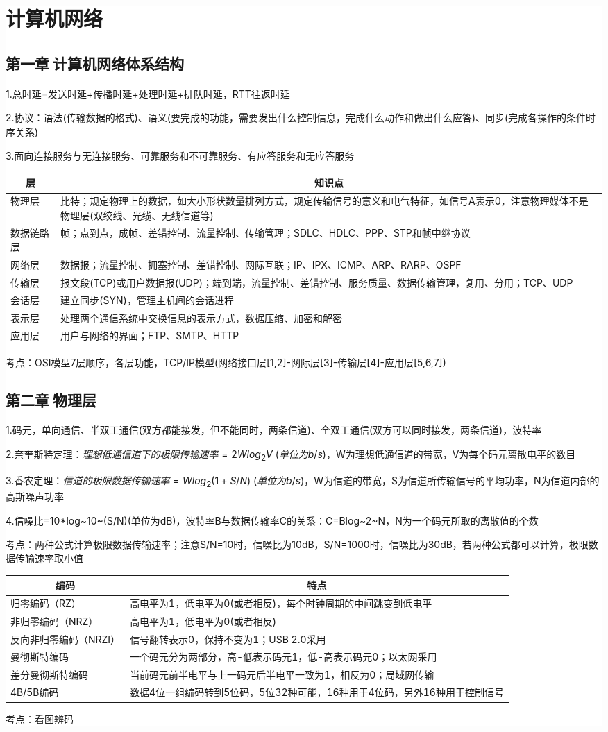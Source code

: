# 计算机网络

## 第一章 计算机网络体系结构

1.总时延=发送时延+传播时延+处理时延+排队时延，RTT往返时延

2.协议：语法(传输数据的格式)、语义(要完成的功能，需要发出什么控制信息，完成什么动作和做出什么应答)、同步(完成各操作的条件时序关系)

3.面向连接服务与无连接服务、可靠服务和不可靠服务、有应答服务和无应答服务

| 层         | 知识点                                                       |
| ---------- | ------------------------------------------------------------ |
| 物理层     | 比特；规定物理上的数据，如大小形状数量排列方式，规定传输信号的意义和电气特征，如信号A表示0，注意物理媒体不是物理层(双绞线、光缆、无线信道等) |
| 数据链路层 | 帧；点到点，成帧、差错控制、流量控制、传输管理；SDLC、HDLC、PPP、STP和帧中继协议 |
| 网络层     | 数据报；流量控制、拥塞控制、差错控制、网际互联；IP、IPX、ICMP、ARP、RARP、OSPF |
| 传输层     | 报文段(TCP)或用户数据报(UDP)；端到端，流量控制、差错控制、服务质量、数据传输管理，复用、分用；TCP、UDP |
| 会话层     | 建立同步(SYN)，管理主机间的会话进程                          |
| 表示层     | 处理两个通信系统中交换信息的表示方式，数据压缩、加密和解密   |
| 应用层     | 用户与网络的界面；FTP、SMTP、HTTP                            |

考点：OSI模型7层顺序，各层功能，TCP/IP模型(网络接口层[1,2]-网际层[3]-传输层[4]-应用层[5,6,7])

## 第二章 物理层

1.码元，单向通信、半双工通信(双方都能接发，但不能同时，两条信道)、全双工通信(双方可以同时接发，两条信道)，波特率

2.奈奎斯特定理：$理想低通信道下的极限传输速率=2Wlog_2V\  (单位为b/s)$，W为理想低通信道的带宽，V为每个码元离散电平的数目

3.香农定理：$信道的极限数据传输速率=Wlog_2(1+S/N)\ (单位为b/s)$，W为信道的带宽，S为信道所传输信号的平均功率，N为信道内部的高斯噪声功率

4.信噪比=10*log~10~(S/N)(单位为dB)，波特率B与数据传输率C的关系：C=Blog~2~N，N为一个码元所取的离散值的个数

考点：两种公式计算极限数据传输速率；注意S/N=10时，信噪比为10dB，S/N=1000时，信噪比为30dB，若两种公式都可以计算，极限数据传输速率取小值

| 编码                   | 特点                                                         |
| ---------------------- | ------------------------------------------------------------ |
| 归零编码（RZ）         | 高电平为1，低电平为0(或者相反)，每个时钟周期的中间跳变到低电平 |
| 非归零编码（NRZ）      | 高电平为1，低电平为0(或者相反)                               |
| 反向非归零编码（NRZI） | 信号翻转表示0，保持不变为1；USB 2.0采用                      |
| 曼彻斯特编码           | 一个码元分为两部分，高-低表示码元1，低-高表示码元0；以太网采用 |
| 差分曼彻斯特编码       | 当前码元前半电平与上一码元后半电平一致为1，相反为0；局域网传输 |
| 4B/5B编码              | 数据4位一组编码转到5位码，5位32种可能，16种用于4位码，另外16种用于控制信号 |

考点：看图辨码
